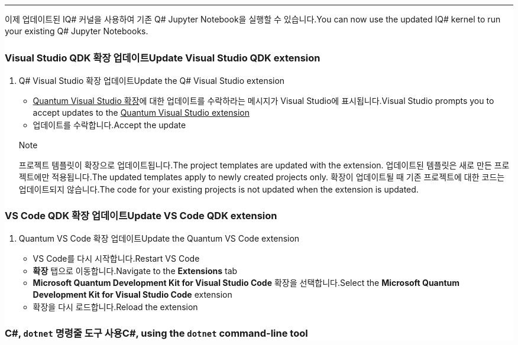***

<span data-ttu-id="e5b6d-195">이제 업데이트된 IQ# 커널을 사용하여 기존 Q# Jupyter Notebook을 실행할 수 있습니다.</span><span class="sxs-lookup"><span data-stu-id="e5b6d-195">You can now use the updated IQ# kernel to run your existing Q# Jupyter Notebooks.</span></span>

### <a name="update-visual-studio-qdk-extension"></a><span data-ttu-id="e5b6d-196">Visual Studio QDK 확장 업데이트</span><span class="sxs-lookup"><span data-stu-id="e5b6d-196">Update Visual Studio QDK extension</span></span>

1. <span data-ttu-id="e5b6d-197">Q# Visual Studio 확장 업데이트</span><span class="sxs-lookup"><span data-stu-id="e5b6d-197">Update the Q# Visual Studio extension</span></span>

    - <span data-ttu-id="e5b6d-198">[Quantum Visual Studio 확장](https://marketplace.visualstudio.com/items?itemName=quantum.DevKit)에 대한 업데이트를 수락하라는 메시지가 Visual Studio에 표시됩니다.</span><span class="sxs-lookup"><span data-stu-id="e5b6d-198">Visual Studio prompts you to accept updates to the [Quantum Visual Studio extension](https://marketplace.visualstudio.com/items?itemName=quantum.DevKit)</span></span>
    - <span data-ttu-id="e5b6d-199">업데이트를 수락합니다.</span><span class="sxs-lookup"><span data-stu-id="e5b6d-199">Accept the update</span></span>

    > [!NOTE]
    > <span data-ttu-id="e5b6d-200">프로젝트 템플릿이 확장으로 업데이트됩니다.</span><span class="sxs-lookup"><span data-stu-id="e5b6d-200">The project templates are updated with the extension.</span></span> <span data-ttu-id="e5b6d-201">업데이트된 템플릿은 새로 만든 프로젝트에만 적용됩니다.</span><span class="sxs-lookup"><span data-stu-id="e5b6d-201">The updated templates apply to newly created projects only.</span></span> <span data-ttu-id="e5b6d-202">확장이 업데이트될 때 기존 프로젝트에 대한 코드는 업데이트되지 않습니다.</span><span class="sxs-lookup"><span data-stu-id="e5b6d-202">The code for your existing projects is not updated when the extension is updated.</span></span>

### <a name="update-vs-code-qdk-extension"></a><span data-ttu-id="e5b6d-203">VS Code QDK 확장 업데이트</span><span class="sxs-lookup"><span data-stu-id="e5b6d-203">Update VS Code QDK extension</span></span>

1. <span data-ttu-id="e5b6d-204">Quantum VS Code 확장 업데이트</span><span class="sxs-lookup"><span data-stu-id="e5b6d-204">Update the Quantum VS Code extension</span></span>

    - <span data-ttu-id="e5b6d-205">VS Code를 다시 시작합니다.</span><span class="sxs-lookup"><span data-stu-id="e5b6d-205">Restart VS Code</span></span>
    - <span data-ttu-id="e5b6d-206">**확장** 탭으로 이동합니다.</span><span class="sxs-lookup"><span data-stu-id="e5b6d-206">Navigate to the **Extensions** tab</span></span>
    - <span data-ttu-id="e5b6d-207">**Microsoft Quantum Development Kit for Visual Studio Code** 확장을 선택합니다.</span><span class="sxs-lookup"><span data-stu-id="e5b6d-207">Select the **Microsoft Quantum Development Kit for Visual Studio Code** extension</span></span>
    - <span data-ttu-id="e5b6d-208">확장을 다시 로드합니다.</span><span class="sxs-lookup"><span data-stu-id="e5b6d-208">Reload the extension</span></span>

### <a name="c-using-the-dotnet-command-line-tool"></a><span data-ttu-id="e5b6d-209">C#, `dotnet` 명령줄 도구 사용</span><span class="sxs-lookup"><span data-stu-id="e5b6d-209">C#, using the `dotnet` command-line tool</span></span>
